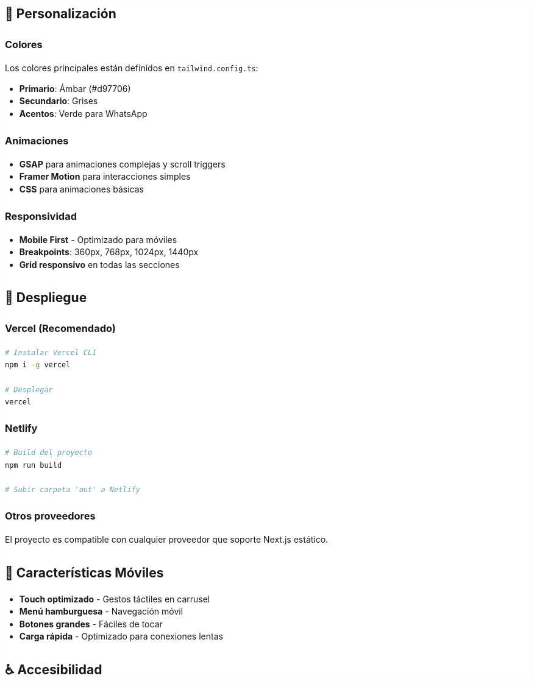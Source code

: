 ## 🎨 Personalización

### Colores
Los colores principales están definidos en `tailwind.config.ts`:
- **Primario**: Ámbar (#d97706)
- **Secundario**: Grises
- **Acentos**: Verde para WhatsApp

### Animaciones
- **GSAP** para animaciones complejas y scroll triggers
- **Framer Motion** para interacciones simples
- **CSS** para animaciones básicas

### Responsividad
- **Mobile First** - Optimizado para móviles
- **Breakpoints**: 360px, 768px, 1024px, 1440px
- **Grid responsivo** en todas las secciones

## 🚀 Despliegue

### Vercel (Recomendado)
```bash
# Instalar Vercel CLI
npm i -g vercel

# Desplegar
vercel
```

### Netlify
```bash
# Build del proyecto
npm run build

# Subir carpeta 'out' a Netlify
```

### Otros proveedores
El proyecto es compatible con cualquier proveedor que soporte Next.js estático.

## 📱 Características Móviles

- **Touch optimizado** - Gestos táctiles en carrusel
- **Menú hamburguesa** - Navegación móvil
- **Botones grandes** - Fáciles de tocar
- **Carga rápida** - Optimizado para conexiones lentas

## ♿ Accesibilidad
